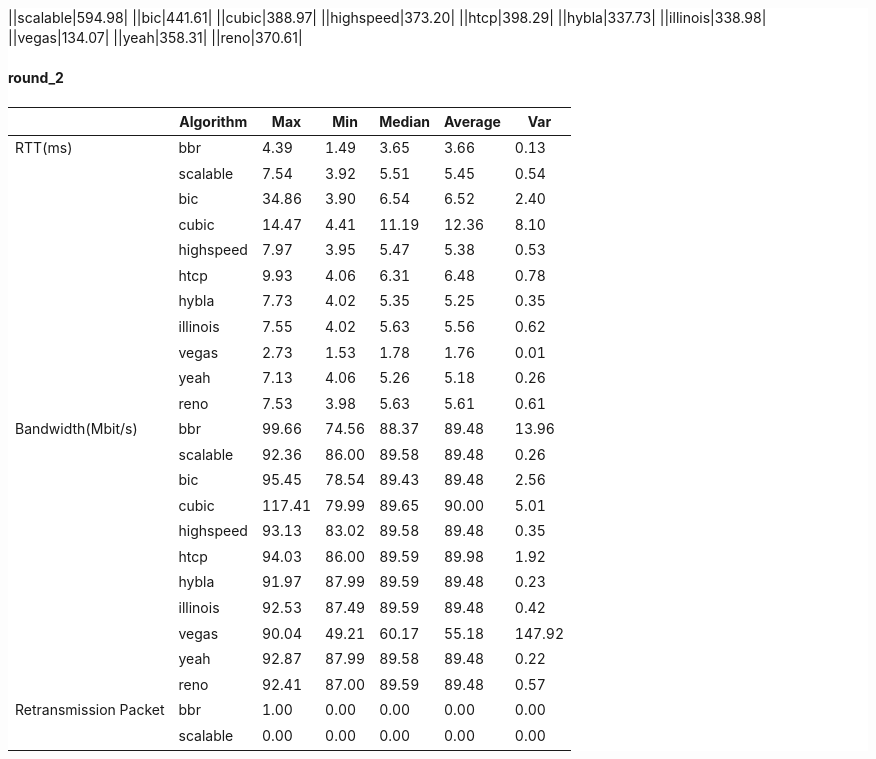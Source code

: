 ||scalable|594.98|
||bic|441.61|
||cubic|388.97|
||highspeed|373.20|
||htcp|398.29|
||hybla|337.73|
||illinois|338.98|
||vegas|134.07|
||yeah|358.31|
||reno|370.61|

#### round_2

||Algorithm|Max|Min|Median|Average|Var|
|-|--|---|------|-------|---|--|
|RTT(ms)|bbr|4.39|1.49|3.65|3.66|0.13|
||scalable|7.54|3.92|5.51|5.45|0.54|
||bic|34.86|3.90|6.54|6.52|2.40|
||cubic|14.47|4.41|11.19|12.36|8.10|
||highspeed|7.97|3.95|5.47|5.38|0.53|
||htcp|9.93|4.06|6.31|6.48|0.78|
||hybla|7.73|4.02|5.35|5.25|0.35|
||illinois|7.55|4.02|5.63|5.56|0.62|
||vegas|2.73|1.53|1.78|1.76|0.01|
||yeah|7.13|4.06|5.26|5.18|0.26|
||reno|7.53|3.98|5.63|5.61|0.61|
|Bandwidth(Mbit/s)|bbr|99.66|74.56|88.37|89.48|13.96|
||scalable|92.36|86.00|89.58|89.48|0.26|
||bic|95.45|78.54|89.43|89.48|2.56|
||cubic|117.41|79.99|89.65|90.00|5.01|
||highspeed|93.13|83.02|89.58|89.48|0.35|
||htcp|94.03|86.00|89.59|89.98|1.92|
||hybla|91.97|87.99|89.59|89.48|0.23|
||illinois|92.53|87.49|89.59|89.48|0.42|
||vegas|90.04|49.21|60.17|55.18|147.92|
||yeah|92.87|87.99|89.58|89.48|0.22|
||reno|92.41|87.00|89.59|89.48|0.57|
|Retransmission Packet	|bbr|1.00|0.00|0.00|0.00|0.00|
||scalable|0.00|0.00|0.00|0.00|0.00|